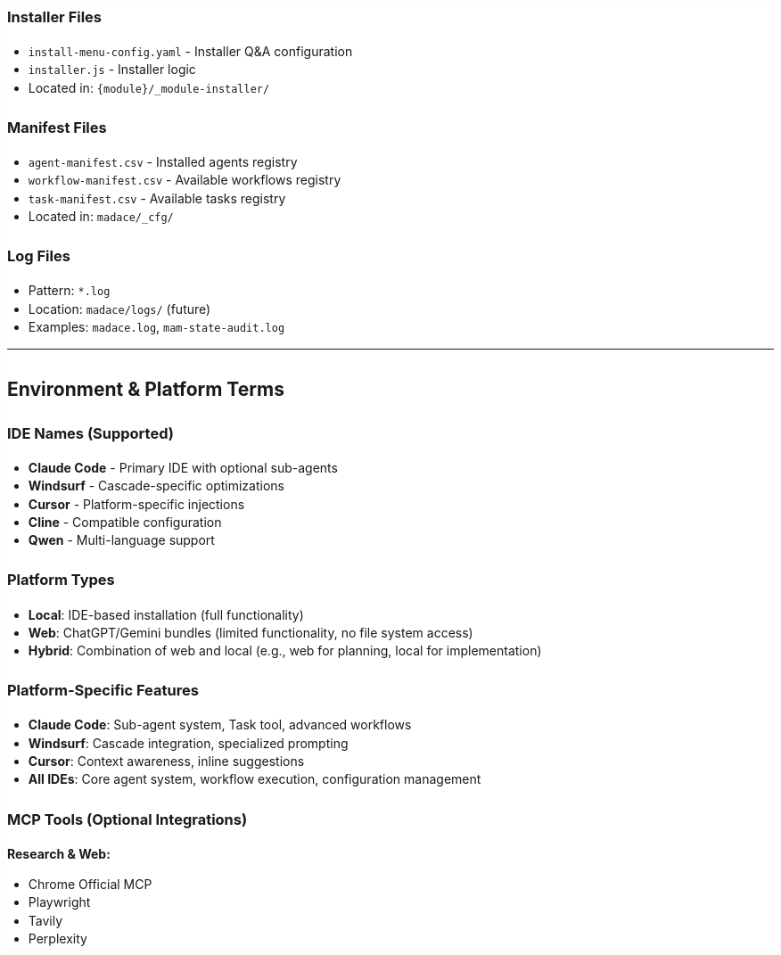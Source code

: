 ### Installer Files

- `install-menu-config.yaml` - Installer Q&A configuration
- `installer.js` - Installer logic
- Located in: `{module}/_module-installer/`

### Manifest Files

- `agent-manifest.csv` - Installed agents registry
- `workflow-manifest.csv` - Available workflows registry
- `task-manifest.csv` - Available tasks registry
- Located in: `madace/_cfg/`

### Log Files

- Pattern: `*.log`
- Location: `madace/logs/` (future)
- Examples: `madace.log`, `mam-state-audit.log`

---

## Environment & Platform Terms

### IDE Names (Supported)

- **Claude Code** - Primary IDE with optional sub-agents
- **Windsurf** - Cascade-specific optimizations
- **Cursor** - Platform-specific injections
- **Cline** - Compatible configuration
- **Qwen** - Multi-language support

### Platform Types

- **Local**: IDE-based installation (full functionality)
- **Web**: ChatGPT/Gemini bundles (limited functionality, no file system access)
- **Hybrid**: Combination of web and local (e.g., web for planning, local for
  implementation)

### Platform-Specific Features

- **Claude Code**: Sub-agent system, Task tool, advanced workflows
- **Windsurf**: Cascade integration, specialized prompting
- **Cursor**: Context awareness, inline suggestions
- **All IDEs**: Core agent system, workflow execution, configuration management

### MCP Tools (Optional Integrations)

**Research & Web:**

- Chrome Official MCP
- Playwright
- Tavily
- Perplexity
